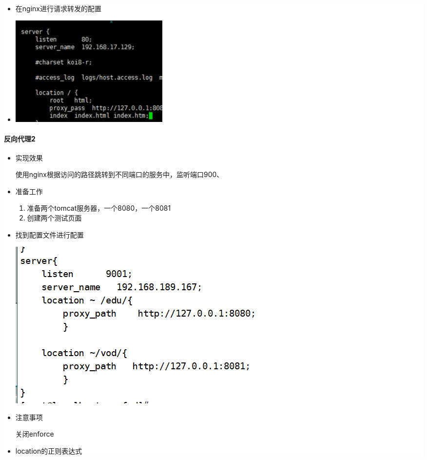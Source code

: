 - 在nginx进行请求转发的配置

- ![](pic/8.png)

#### 反向代理2

- 实现效果

  使用nginx根据访问的路径跳转到不同端口的服务中，监听端口900、

- 准备工作

  1. 准备两个tomcat服务器，一个8080，一个8081
  2. 创建两个测试页面

- 找到配置文件进行配置 

  ![](pic/9.png)

- 注意事项

  关闭enforce

- location的正则表达式
